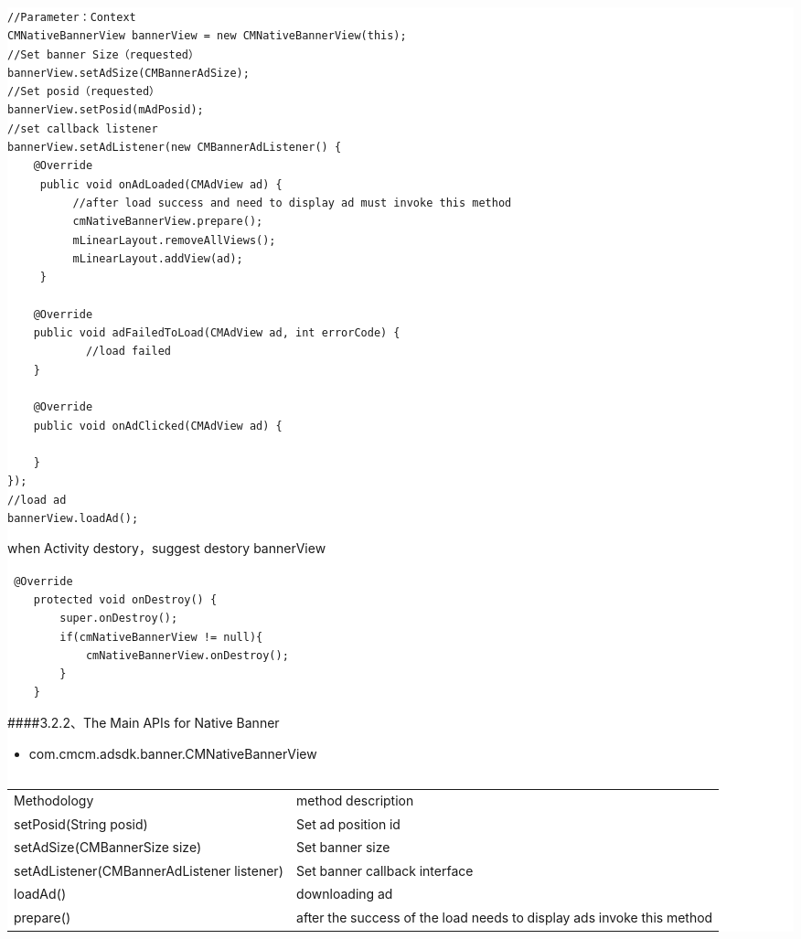 	//Parameter：Context
	CMNativeBannerView bannerView = new CMNativeBannerView(this);
	//Set banner Size（requested）
    bannerView.setAdSize(CMBannerAdSize);
	//Set posid（requested）
	bannerView.setPosid(mAdPosid);
	//set callback listener
	bannerView.setAdListener(new CMBannerAdListener() {
        @Override
         public void onAdLoaded(CMAdView ad) {
         	  //after load success and need to display ad must invoke this method 
         	  cmNativeBannerView.prepare();
              mLinearLayout.removeAllViews();
              mLinearLayout.addView(ad);
         }

        @Override
        public void adFailedToLoad(CMAdView ad, int errorCode) {
				//load failed
        }

        @Override
        public void onAdClicked(CMAdView ad) {

        }
    });
    //load ad
    bannerView.loadAd();
    
when Activity destory，suggest destory bannerView

```
 @Override
    protected void onDestroy() {
        super.onDestroy();
        if(cmNativeBannerView != null){
            cmNativeBannerView.onDestroy();
        }
    }
```

####3.2.2、The Main APIs for Native Banner
- com.cmcm.adsdk.banner.CMNativeBannerView

<table>
<table>
<tbody>
<tr><td>Methodology</td><td>method description</td></tr>
<tr><td>setPosid(String posid)</td><td>Set ad position id</td></tr>
<tr><td>setAdSize(CMBannerSize size)</td><td>Set banner size</td></tr>
<tr><td>setAdListener(CMBannerAdListener listener)</td><td>Set banner callback interface </td></tr>
<tr><td>loadAd()</td><td>downloading ad</td></tr>
<tr><td>prepare()</td><td>after the success of the load needs to display ads invoke this method</td></tr>
</tbody>
</table>
